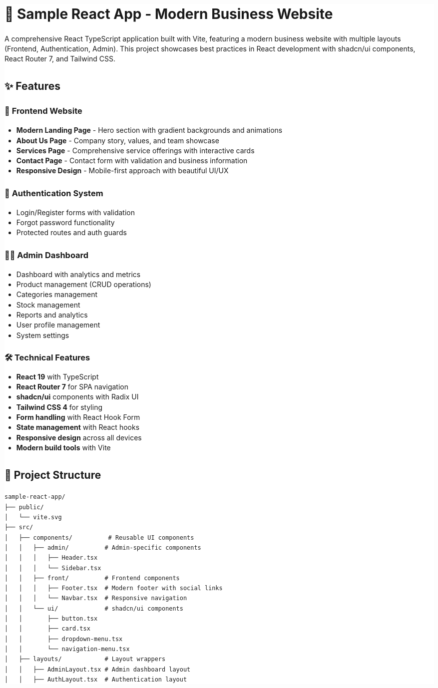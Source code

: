 # 🚀 Sample React App - Modern Business Website

A comprehensive React TypeScript application built with Vite, featuring a modern business website with multiple layouts (Frontend, Authentication, Admin). This project showcases best practices in React development with shadcn/ui components, React Router 7, and Tailwind CSS.

## ✨ Features

### 🎨 **Frontend Website**
- **Modern Landing Page** - Hero section with gradient backgrounds and animations
- **About Us Page** - Company story, values, and team showcase
- **Services Page** - Comprehensive service offerings with interactive cards
- **Contact Page** - Contact form with validation and business information
- **Responsive Design** - Mobile-first approach with beautiful UI/UX

### 🔐 **Authentication System**
- Login/Register forms with validation
- Forgot password functionality
- Protected routes and auth guards

### 👨‍💼 **Admin Dashboard**
- Dashboard with analytics and metrics
- Product management (CRUD operations)
- Categories management
- Stock management
- Reports and analytics
- User profile management
- System settings

### 🛠 **Technical Features**
- **React 19** with TypeScript
- **React Router 7** for SPA navigation
- **shadcn/ui** components with Radix UI
- **Tailwind CSS 4** for styling
- **Form handling** with React Hook Form
- **State management** with React hooks
- **Responsive design** across all devices
- **Modern build tools** with Vite

## 📂 Project Structure

```
sample-react-app/
├── public/
│   └── vite.svg
├── src/
│   ├── components/          # Reusable UI components
│   │   ├── admin/          # Admin-specific components
│   │   │   ├── Header.tsx
│   │   │   └── Sidebar.tsx
│   │   ├── front/          # Frontend components
│   │   │   ├── Footer.tsx  # Modern footer with social links
│   │   │   └── Navbar.tsx  # Responsive navigation
│   │   └── ui/             # shadcn/ui components
│   │       ├── button.tsx
│   │       ├── card.tsx
│   │       ├── dropdown-menu.tsx
│   │       └── navigation-menu.tsx
│   ├── layouts/            # Layout wrappers
│   │   ├── AdminLayout.tsx # Admin dashboard layout
│   │   ├── AuthLayout.tsx  # Authentication layout
```